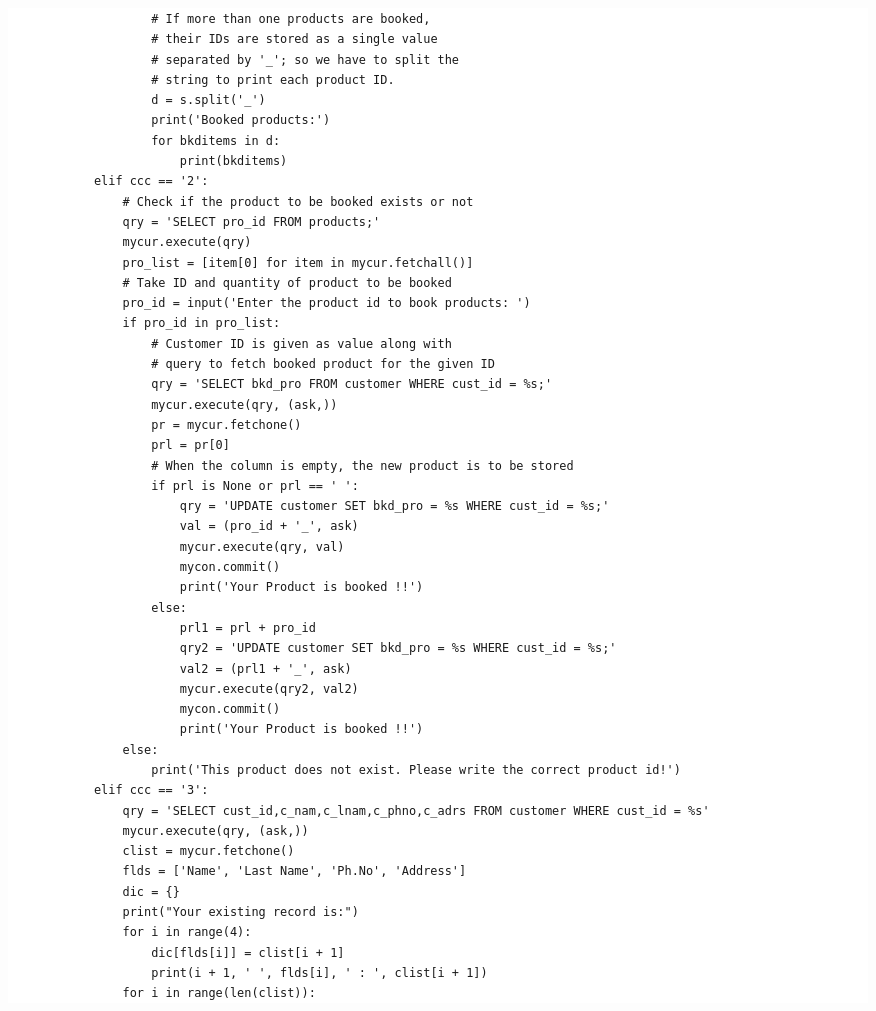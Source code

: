                         # If more than one products are booked,
                        # their IDs are stored as a single value
                        # separated by '_'; so we have to split the
                        # string to print each product ID.
                        d = s.split('_')
                        print('Booked products:')
                        for bkditems in d:
                            print(bkditems)
                elif ccc == '2':
                    # Check if the product to be booked exists or not
                    qry = 'SELECT pro_id FROM products;'
                    mycur.execute(qry)
                    pro_list = [item[0] for item in mycur.fetchall()]
                    # Take ID and quantity of product to be booked
                    pro_id = input('Enter the product id to book products: ')
                    if pro_id in pro_list:
                        # Customer ID is given as value along with
                        # query to fetch booked product for the given ID
                        qry = 'SELECT bkd_pro FROM customer WHERE cust_id = %s;'
                        mycur.execute(qry, (ask,))
                        pr = mycur.fetchone()
                        prl = pr[0]
                        # When the column is empty, the new product is to be stored
                        if prl is None or prl == ' ':
                            qry = 'UPDATE customer SET bkd_pro = %s WHERE cust_id = %s;'
                            val = (pro_id + '_', ask)
                            mycur.execute(qry, val)
                            mycon.commit()
                            print('Your Product is booked !!')
                        else:
                            prl1 = prl + pro_id
                            qry2 = 'UPDATE customer SET bkd_pro = %s WHERE cust_id = %s;'
                            val2 = (prl1 + '_', ask)
                            mycur.execute(qry2, val2)
                            mycon.commit()
                            print('Your Product is booked !!')
                    else:
                        print('This product does not exist. Please write the correct product id!')
                elif ccc == '3':
                    qry = 'SELECT cust_id,c_nam,c_lnam,c_phno,c_adrs FROM customer WHERE cust_id = %s'
                    mycur.execute(qry, (ask,))
                    clist = mycur.fetchone()
                    flds = ['Name', 'Last Name', 'Ph.No', 'Address']
                    dic = {}
                    print("Your existing record is:")
                    for i in range(4):
                        dic[flds[i]] = clist[i + 1]
                        print(i + 1, ' ', flds[i], ' : ', clist[i + 1])
                    for i in range(len(clist)):